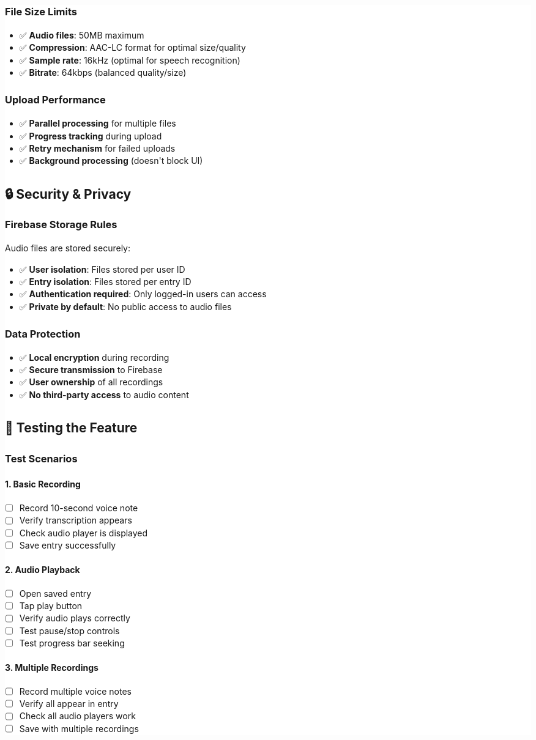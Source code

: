 ### **File Size Limits**
- ✅ **Audio files**: 50MB maximum
- ✅ **Compression**: AAC-LC format for optimal size/quality
- ✅ **Sample rate**: 16kHz (optimal for speech recognition)
- ✅ **Bitrate**: 64kbps (balanced quality/size)

### **Upload Performance**
- ✅ **Parallel processing** for multiple files
- ✅ **Progress tracking** during upload
- ✅ **Retry mechanism** for failed uploads
- ✅ **Background processing** (doesn't block UI)

## 🔒 **Security & Privacy**

### **Firebase Storage Rules**
Audio files are stored securely:
- ✅ **User isolation**: Files stored per user ID
- ✅ **Entry isolation**: Files stored per entry ID
- ✅ **Authentication required**: Only logged-in users can access
- ✅ **Private by default**: No public access to audio files

### **Data Protection**
- ✅ **Local encryption** during recording
- ✅ **Secure transmission** to Firebase
- ✅ **User ownership** of all recordings
- ✅ **No third-party access** to audio content

## 🧪 **Testing the Feature**

### **Test Scenarios**

#### **1. Basic Recording**
- [ ] Record 10-second voice note
- [ ] Verify transcription appears
- [ ] Check audio player is displayed
- [ ] Save entry successfully

#### **2. Audio Playback**
- [ ] Open saved entry
- [ ] Tap play button
- [ ] Verify audio plays correctly
- [ ] Test pause/stop controls
- [ ] Test progress bar seeking

#### **3. Multiple Recordings**
- [ ] Record multiple voice notes
- [ ] Verify all appear in entry
- [ ] Check all audio players work
- [ ] Save with multiple recordings
